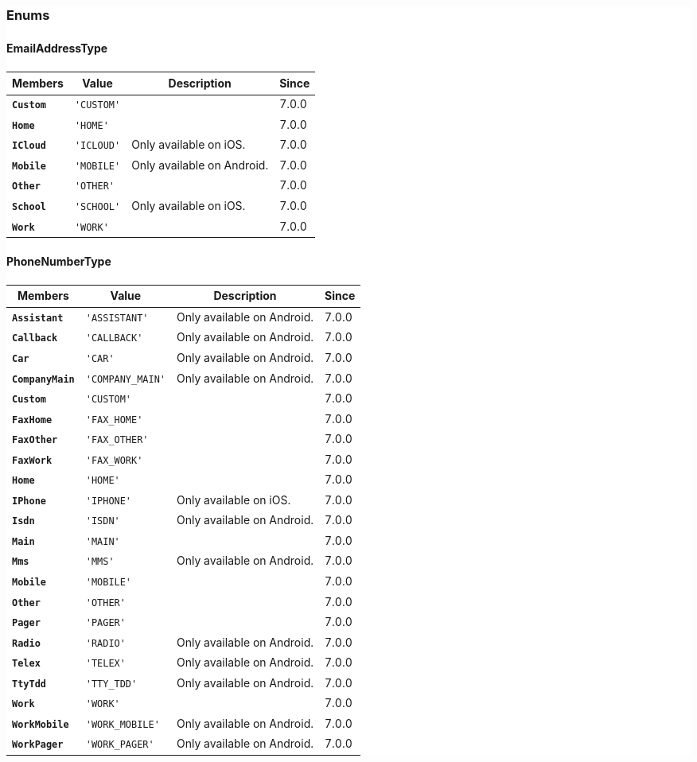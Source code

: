 
### Enums


#### EmailAddressType

| Members      | Value                 | Description                | Since |
| ------------ | --------------------- | -------------------------- | ----- |
| **`Custom`** | <code>'CUSTOM'</code> |                            | 7.0.0 |
| **`Home`**   | <code>'HOME'</code>   |                            | 7.0.0 |
| **`ICloud`** | <code>'ICLOUD'</code> | Only available on iOS.     | 7.0.0 |
| **`Mobile`** | <code>'MOBILE'</code> | Only available on Android. | 7.0.0 |
| **`Other`**  | <code>'OTHER'</code>  |                            | 7.0.0 |
| **`School`** | <code>'SCHOOL'</code> | Only available on iOS.     | 7.0.0 |
| **`Work`**   | <code>'WORK'</code>   |                            | 7.0.0 |


#### PhoneNumberType

| Members           | Value                       | Description                | Since |
| ----------------- | --------------------------- | -------------------------- | ----- |
| **`Assistant`**   | <code>'ASSISTANT'</code>    | Only available on Android. | 7.0.0 |
| **`Callback`**    | <code>'CALLBACK'</code>     | Only available on Android. | 7.0.0 |
| **`Car`**         | <code>'CAR'</code>          | Only available on Android. | 7.0.0 |
| **`CompanyMain`** | <code>'COMPANY_MAIN'</code> | Only available on Android. | 7.0.0 |
| **`Custom`**      | <code>'CUSTOM'</code>       |                            | 7.0.0 |
| **`FaxHome`**     | <code>'FAX_HOME'</code>     |                            | 7.0.0 |
| **`FaxOther`**    | <code>'FAX_OTHER'</code>    |                            | 7.0.0 |
| **`FaxWork`**     | <code>'FAX_WORK'</code>     |                            | 7.0.0 |
| **`Home`**        | <code>'HOME'</code>         |                            | 7.0.0 |
| **`IPhone`**      | <code>'IPHONE'</code>       | Only available on iOS.     | 7.0.0 |
| **`Isdn`**        | <code>'ISDN'</code>         | Only available on Android. | 7.0.0 |
| **`Main`**        | <code>'MAIN'</code>         |                            | 7.0.0 |
| **`Mms`**         | <code>'MMS'</code>          | Only available on Android. | 7.0.0 |
| **`Mobile`**      | <code>'MOBILE'</code>       |                            | 7.0.0 |
| **`Other`**       | <code>'OTHER'</code>        |                            | 7.0.0 |
| **`Pager`**       | <code>'PAGER'</code>        |                            | 7.0.0 |
| **`Radio`**       | <code>'RADIO'</code>        | Only available on Android. | 7.0.0 |
| **`Telex`**       | <code>'TELEX'</code>        | Only available on Android. | 7.0.0 |
| **`TtyTdd`**      | <code>'TTY_TDD'</code>      | Only available on Android. | 7.0.0 |
| **`Work`**        | <code>'WORK'</code>         |                            | 7.0.0 |
| **`WorkMobile`**  | <code>'WORK_MOBILE'</code>  | Only available on Android. | 7.0.0 |
| **`WorkPager`**   | <code>'WORK_PAGER'</code>   | Only available on Android. | 7.0.0 |
